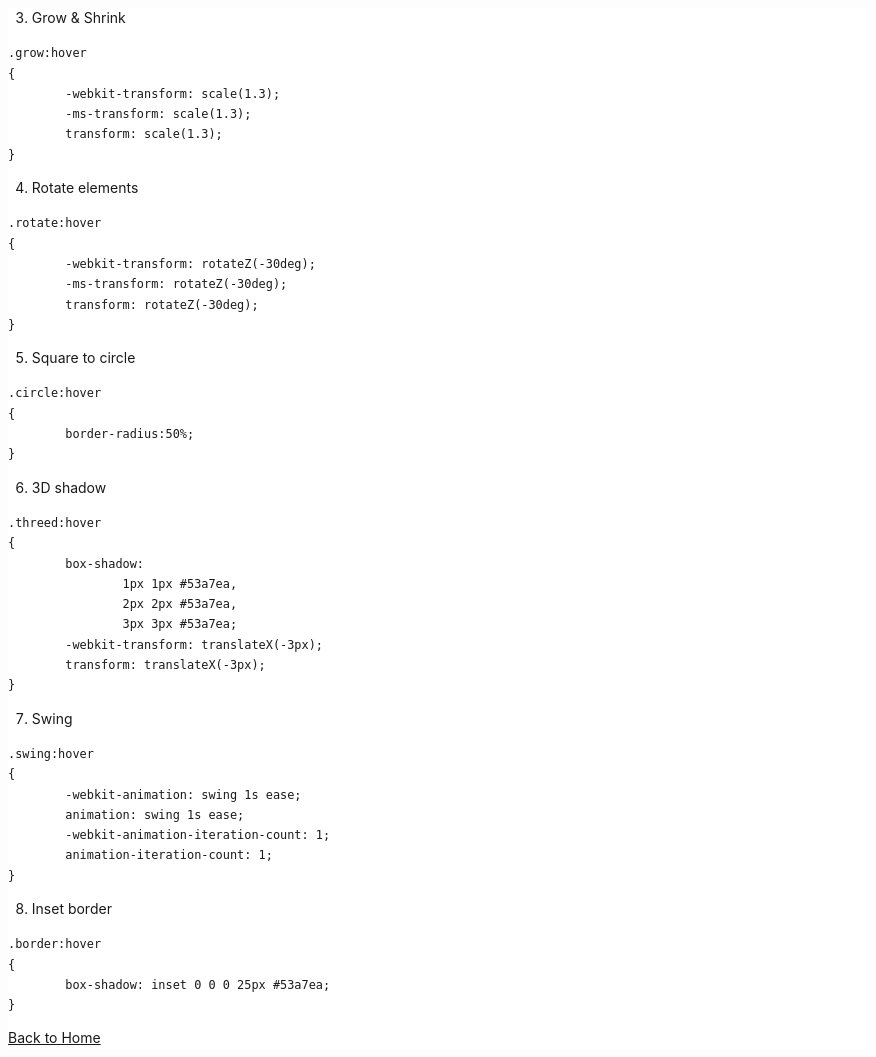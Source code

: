 3. Grow & Shrink

```
.grow:hover
{
        -webkit-transform: scale(1.3);
        -ms-transform: scale(1.3);
        transform: scale(1.3);
}
```

4. Rotate elements

```
.rotate:hover
{
        -webkit-transform: rotateZ(-30deg);
        -ms-transform: rotateZ(-30deg);
        transform: rotateZ(-30deg);
}
```

5. Square to circle

```
.circle:hover
{
        border-radius:50%;
}
```

6. 3D shadow

```
.threed:hover
{
        box-shadow:
                1px 1px #53a7ea,
                2px 2px #53a7ea,
                3px 3px #53a7ea;
        -webkit-transform: translateX(-3px);
        transform: translateX(-3px);
}

```

7. Swing

```
.swing:hover
{
        -webkit-animation: swing 1s ease;
        animation: swing 1s ease;
        -webkit-animation-iteration-count: 1;
        animation-iteration-count: 1;
}

```

8. Inset border

```
.border:hover
{
        box-shadow: inset 0 0 0 25px #53a7ea;
}

```
[Back to Home](README.md)